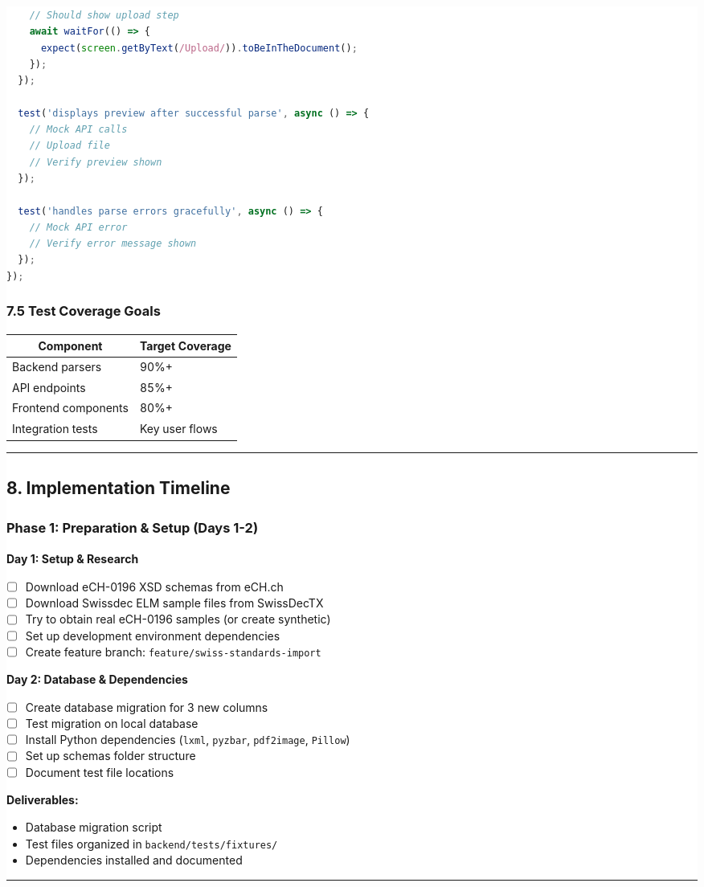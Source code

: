 ```jsx
    // Should show upload step
    await waitFor(() => {
      expect(screen.getByText(/Upload/)).toBeInTheDocument();
    });
  });

  test('displays preview after successful parse', async () => {
    // Mock API calls
    // Upload file
    // Verify preview shown
  });

  test('handles parse errors gracefully', async () => {
    // Mock API error
    // Verify error message shown
  });
});
```

### 7.5 Test Coverage Goals

| Component | Target Coverage |
|-----------|----------------|
| Backend parsers | 90%+ |
| API endpoints | 85%+ |
| Frontend components | 80%+ |
| Integration tests | Key user flows |

---

## 8. Implementation Timeline

### Phase 1: Preparation & Setup (Days 1-2)

**Day 1: Setup & Research**
- [ ] Download eCH-0196 XSD schemas from eCH.ch
- [ ] Download Swissdec ELM sample files from SwissDecTX
- [ ] Try to obtain real eCH-0196 samples (or create synthetic)
- [ ] Set up development environment dependencies
- [ ] Create feature branch: `feature/swiss-standards-import`

**Day 2: Database & Dependencies**
- [ ] Create database migration for 3 new columns
- [ ] Test migration on local database
- [ ] Install Python dependencies (`lxml`, `pyzbar`, `pdf2image`, `Pillow`)
- [ ] Set up schemas folder structure
- [ ] Document test file locations

**Deliverables:**
- Database migration script
- Test files organized in `backend/tests/fixtures/`
- Dependencies installed and documented

---